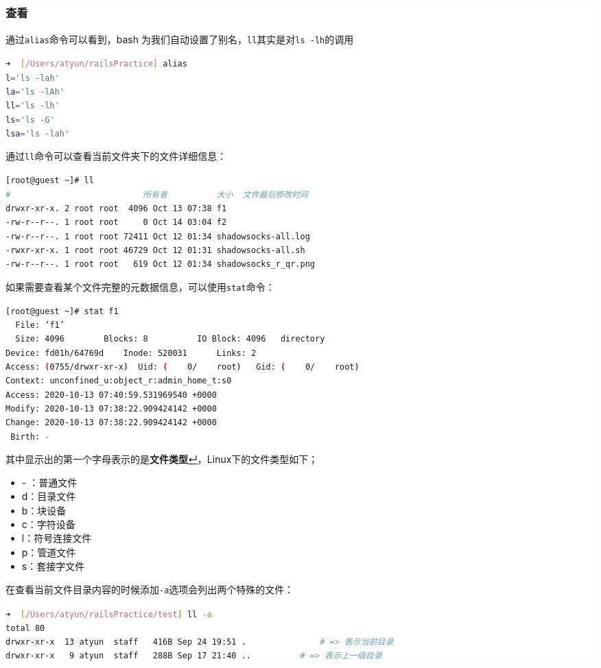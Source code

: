 ### 查看

通过`alias`命令可以看到，bash 为我们自动设置了别名，`ll`其实是对`ls -lh`的调用

```bash
➜  [/Users/atyun/railsPractice] alias
l='ls -lah'
la='ls -lAh'
ll='ls -lh'
ls='ls -G'
lsa='ls -lah'
```

通过`ll`命令可以查看当前文件夹下的文件详细信息：

```bash
[root@guest ~]# ll
#							所有者			 大小	 文件最后修改时间
drwxr-xr-x. 2 root root  4096 Oct 13 07:38 f1
-rw-r--r--. 1 root root     0 Oct 14 03:04 f2
-rw-r--r--. 1 root root 72411 Oct 12 01:34 shadowsocks-all.log
-rwxr-xr-x. 1 root root 46729 Oct 12 01:31 shadowsocks-all.sh
-rw-r--r--. 1 root root   619 Oct 12 01:34 shadowsocks_r_qr.png
```

如果需要查看某个文件完整的元数据信息，可以使用`stat`命令：

```bash
[root@guest ~]# stat f1
  File: ‘f1’
  Size: 4096      	Blocks: 8          IO Block: 4096   directory
Device: fd01h/64769d	Inode: 520031      Links: 2
Access: (0755/drwxr-xr-x)  Uid: (    0/    root)   Gid: (    0/    root)
Context: unconfined_u:object_r:admin_home_t:s0
Access: 2020-10-13 07:40:59.531969540 +0000
Modify: 2020-10-13 07:38:22.909424142 +0000
Change: 2020-10-13 07:38:22.909424142 +0000
 Birth: -
```

其中显示出的第一个字母表示的是**文件类型**<a id="FileType" href="#BFileType">↵</a>，Linux下的文件类型如下；

* \- ：普通文件
* d：目录文件
* b：块设备
* c：字符设备
*  l：符号连接文件
* p：管道文件
* s：套接字文件

在查看当前文件目录内容的时候添加`-a`选项会列出两个特殊的文件：

```bash
➜  [/Users/atyun/railsPractice/test] ll -a
total 80
drwxr-xr-x  13 atyun  staff   416B Sep 24 19:51 .				# => 表示当前目录
drwxr-xr-x   9 atyun  staff   288B Sep 17 21:40 ..			# => 表示上一级目录
```
